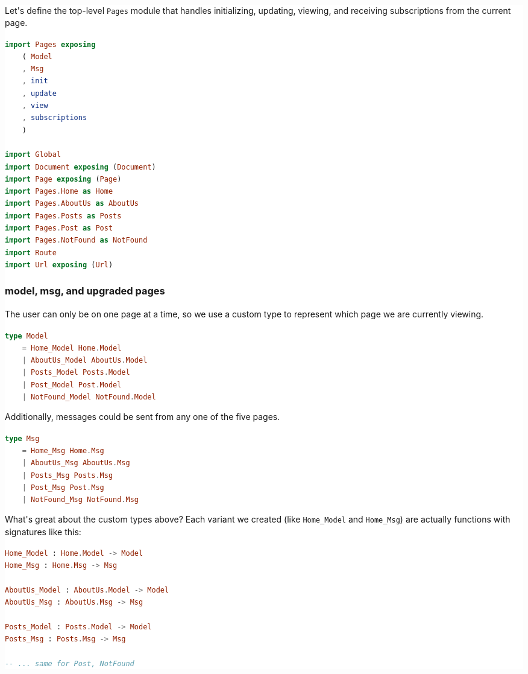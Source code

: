 Let's define the top-level `Pages` module that handles initializing, updating, viewing, and receiving subscriptions from the current page.

```elm
import Pages exposing
    ( Model
    , Msg
    , init
    , update
    , view
    , subscriptions
    )

import Global
import Document exposing (Document)
import Page exposing (Page)
import Pages.Home as Home
import Pages.AboutUs as AboutUs
import Pages.Posts as Posts
import Pages.Post as Post
import Pages.NotFound as NotFound
import Route
import Url exposing (Url)
```

### model, msg, and upgraded pages

The user can only be on one page at a time, so we use a custom type to represent which page we are currently viewing.

```elm
type Model
    = Home_Model Home.Model
    | AboutUs_Model AboutUs.Model
    | Posts_Model Posts.Model
    | Post_Model Post.Model
    | NotFound_Model NotFound.Model
```

Additionally, messages could be sent from any one of the five pages.

```elm
type Msg
    = Home_Msg Home.Msg
    | AboutUs_Msg AboutUs.Msg
    | Posts_Msg Posts.Msg
    | Post_Msg Post.Msg
    | NotFound_Msg NotFound.Msg
```

What's great about the custom types above? Each variant we created (like `Home_Model` and `Home_Msg`) are actually functions with signatures like this:

```elm
Home_Model : Home.Model -> Model
Home_Msg : Home.Msg -> Msg

AboutUs_Model : AboutUs.Model -> Model
AboutUs_Msg : AboutUs.Msg -> Msg

Posts_Model : Posts.Model -> Model
Posts_Msg : Posts.Msg -> Msg

-- ... same for Post, NotFound
```
